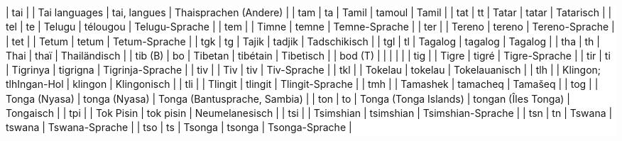 | tai            |                | Tai languages                                                                    | tai, langues                                                   | Thaisprachen (Andere)                        |
| tam            | ta             | Tamil                                                                            | tamoul                                                         | Tamil                                        |
| tat            | tt             | Tatar                                                                            | tatar                                                          | Tatarisch                                    |
| tel            | te             | Telugu                                                                           | télougou                                                       | Telugu-Sprache                               |
| tem            |                | Timne                                                                            | temne                                                          | Temne-Sprache                                |
| ter            |                | Tereno                                                                           | tereno                                                         | Tereno-Sprache                               |
| tet            |                | Tetum                                                                            | tetum                                                          | Tetum-Sprache                                |
| tgk            | tg             | Tajik                                                                            | tadjik                                                         | Tadschikisch                                 |
| tgl            | tl             | Tagalog                                                                          | tagalog                                                        | Tagalog                                      |
| tha            | th             | Thai                                                                             | thaï                                                           | Thailändisch                                 |
| tib (B)        | bo             | Tibetan                                                                          | tibétain                                                       | Tibetisch                                    |
| bod (T)        |                |                                                                                  |                                                                |                                              |
| tig            |                | Tigre                                                                            | tigré                                                          | Tigre-Sprache                                |
| tir            | ti             | Tigrinya                                                                         | tigrigna                                                       | Tigrinja-Sprache                             |
| tiv            |                | Tiv                                                                              | tiv                                                            | Tiv-Sprache                                  |
| tkl            |                | Tokelau                                                                          | tokelau                                                        | Tokelauanisch                                |
| tlh            |                | Klingon; tlhIngan-Hol                                                            | klingon                                                        | Klingonisch                                  |
| tli            |                | Tlingit                                                                          | tlingit                                                        | Tlingit-Sprache                              |
| tmh            |                | Tamashek                                                                         | tamacheq                                                       | Tamašeq                                      |
| tog            |                | Tonga (Nyasa)                                                                    | tonga (Nyasa)                                                  | Tonga (Bantusprache, Sambia)                 |
| ton            | to             | Tonga (Tonga Islands)                                                            | tongan (Îles Tonga)                                            | Tongaisch                                    |
| tpi            |                | Tok Pisin                                                                        | tok pisin                                                      | Neumelanesisch                               |
| tsi            |                | Tsimshian                                                                        | tsimshian                                                      | Tsimshian-Sprache                            |
| tsn            | tn             | Tswana                                                                           | tswana                                                         | Tswana-Sprache                               |
| tso            | ts             | Tsonga                                                                           | tsonga                                                         | Tsonga-Sprache                               |